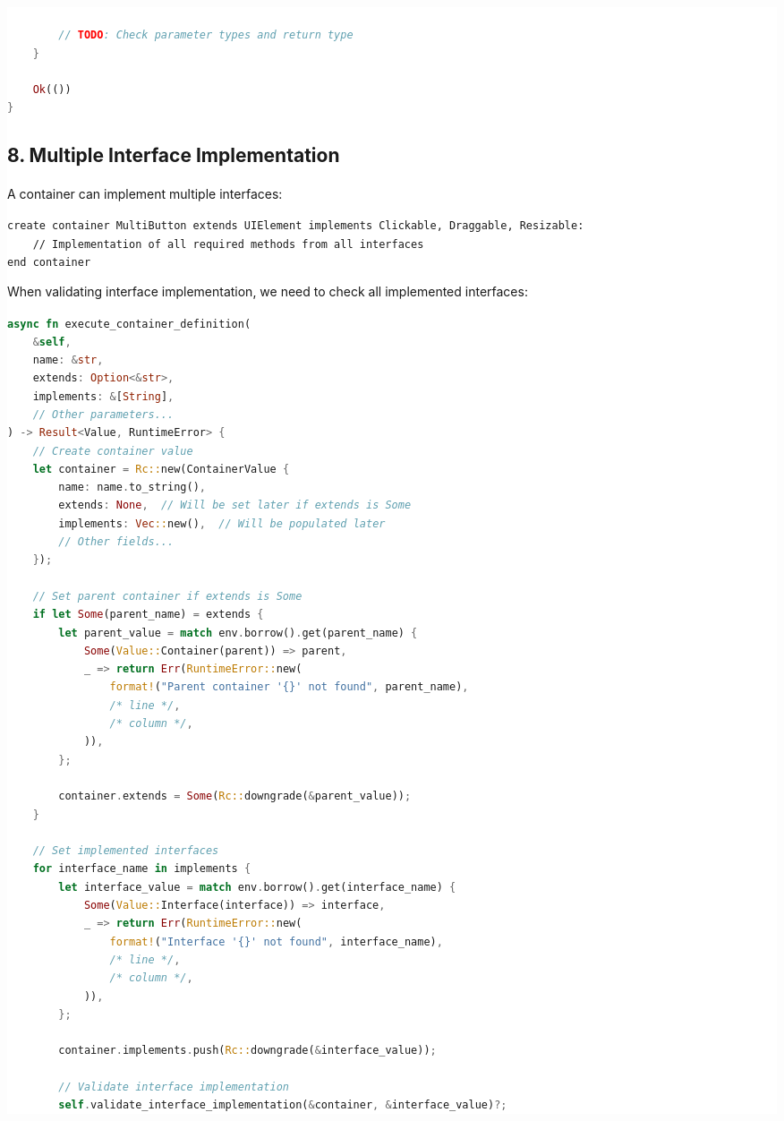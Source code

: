 ```rust
        
        // TODO: Check parameter types and return type
    }
    
    Ok(())
}
```

## 8. Multiple Interface Implementation

A container can implement multiple interfaces:

```wfl
create container MultiButton extends UIElement implements Clickable, Draggable, Resizable:
    // Implementation of all required methods from all interfaces
end container
```

When validating interface implementation, we need to check all implemented interfaces:

```rust
async fn execute_container_definition(
    &self,
    name: &str,
    extends: Option<&str>,
    implements: &[String],
    // Other parameters...
) -> Result<Value, RuntimeError> {
    // Create container value
    let container = Rc::new(ContainerValue {
        name: name.to_string(),
        extends: None,  // Will be set later if extends is Some
        implements: Vec::new(),  // Will be populated later
        // Other fields...
    });
    
    // Set parent container if extends is Some
    if let Some(parent_name) = extends {
        let parent_value = match env.borrow().get(parent_name) {
            Some(Value::Container(parent)) => parent,
            _ => return Err(RuntimeError::new(
                format!("Parent container '{}' not found", parent_name),
                /* line */,
                /* column */,
            )),
        };
        
        container.extends = Some(Rc::downgrade(&parent_value));
    }
    
    // Set implemented interfaces
    for interface_name in implements {
        let interface_value = match env.borrow().get(interface_name) {
            Some(Value::Interface(interface)) => interface,
            _ => return Err(RuntimeError::new(
                format!("Interface '{}' not found", interface_name),
                /* line */,
                /* column */,
            )),
        };
        
        container.implements.push(Rc::downgrade(&interface_value));
        
        // Validate interface implementation
        self.validate_interface_implementation(&container, &interface_value)?;
```